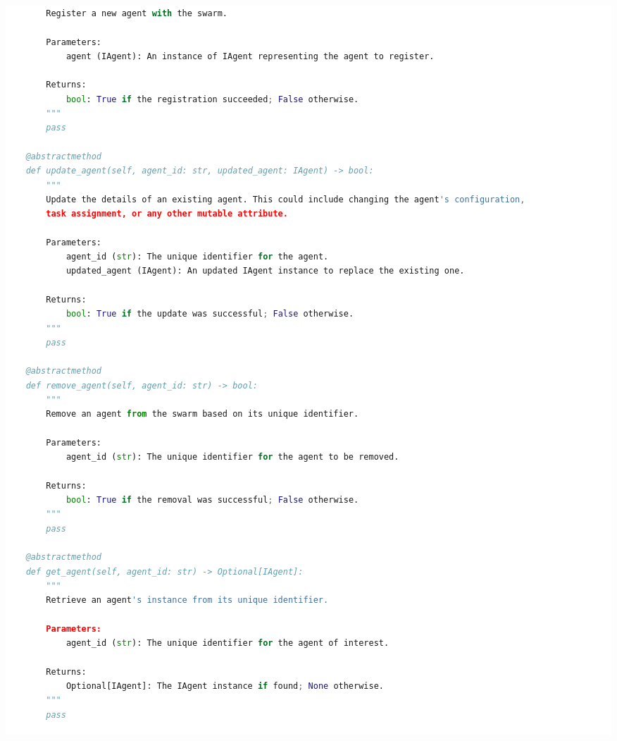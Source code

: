 ```swarmauri/core/swarms/ISwarmAgentRegistration.py
        Register a new agent with the swarm.

        Parameters:
            agent (IAgent): An instance of IAgent representing the agent to register.

        Returns:
            bool: True if the registration succeeded; False otherwise.
        """
        pass

    @abstractmethod
    def update_agent(self, agent_id: str, updated_agent: IAgent) -> bool:
        """
        Update the details of an existing agent. This could include changing the agent's configuration,
        task assignment, or any other mutable attribute.

        Parameters:
            agent_id (str): The unique identifier for the agent.
            updated_agent (IAgent): An updated IAgent instance to replace the existing one.

        Returns:
            bool: True if the update was successful; False otherwise.
        """
        pass

    @abstractmethod
    def remove_agent(self, agent_id: str) -> bool:
        """
        Remove an agent from the swarm based on its unique identifier.

        Parameters:
            agent_id (str): The unique identifier for the agent to be removed.

        Returns:
            bool: True if the removal was successful; False otherwise.
        """
        pass

    @abstractmethod
    def get_agent(self, agent_id: str) -> Optional[IAgent]:
        """
        Retrieve an agent's instance from its unique identifier.

        Parameters:
            agent_id (str): The unique identifier for the agent of interest.

        Returns:
            Optional[IAgent]: The IAgent instance if found; None otherwise.
        """
        pass



```
